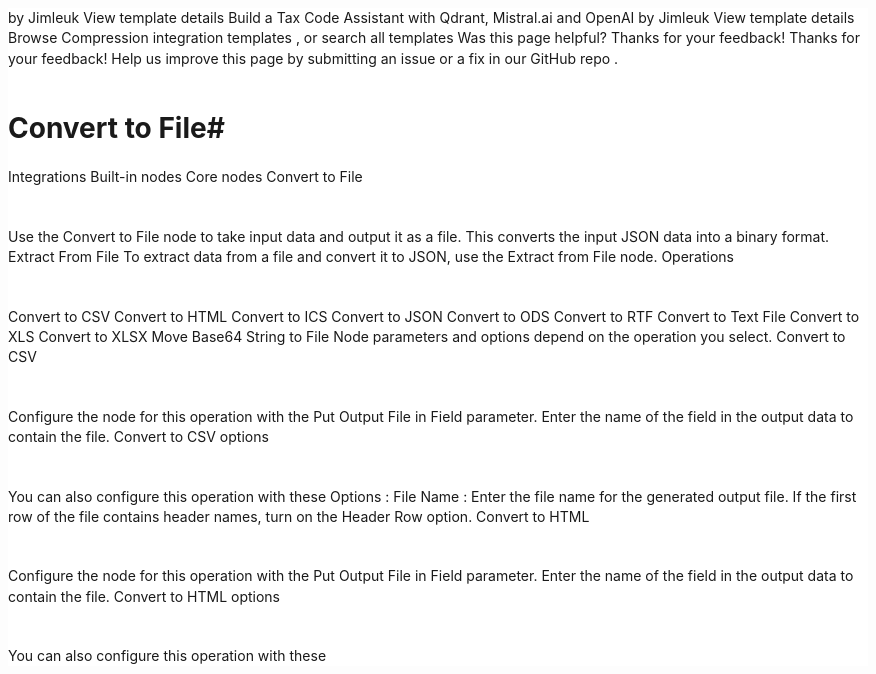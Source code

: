 by Jimleuk
View template details
Build a Tax Code Assistant with Qdrant, Mistral.ai and OpenAI
by Jimleuk
View template details
Browse Compression integration templates
, or
search all templates
Was this page helpful?
Thanks for your feedback!
Thanks for your feedback! Help us improve this page by submitting an issue or a fix in our
GitHub repo
.

# Convert to File#

Integrations
Built-in nodes
Core nodes
Convert to File
#
Use the Convert to File node to take input data and output it as a file. This converts the input JSON data into a binary format.
Extract From File
To extract data from a file and convert it to JSON, use the
Extract from File
node.
Operations
#
Convert to CSV
Convert to HTML
Convert to ICS
Convert to JSON
Convert to ODS
Convert to RTF
Convert to Text File
Convert to XLS
Convert to XLSX
Move Base64 String to File
Node parameters and options depend on the operation you select.
Convert to CSV
#
Configure the node for this operation with the
Put Output File in Field
parameter. Enter the name of the field in the output data to contain the file.
Convert to CSV options
#
You can also configure this operation with these
Options
:
File Name
: Enter the file name for the generated output file.
If the first row of the file contains header names, turn on the
Header Row
option.
Convert to HTML
#
Configure the node for this operation with the
Put Output File in Field
parameter. Enter the name of the field in the output data to contain the file.
Convert to HTML options
#
You can also configure this operation with these